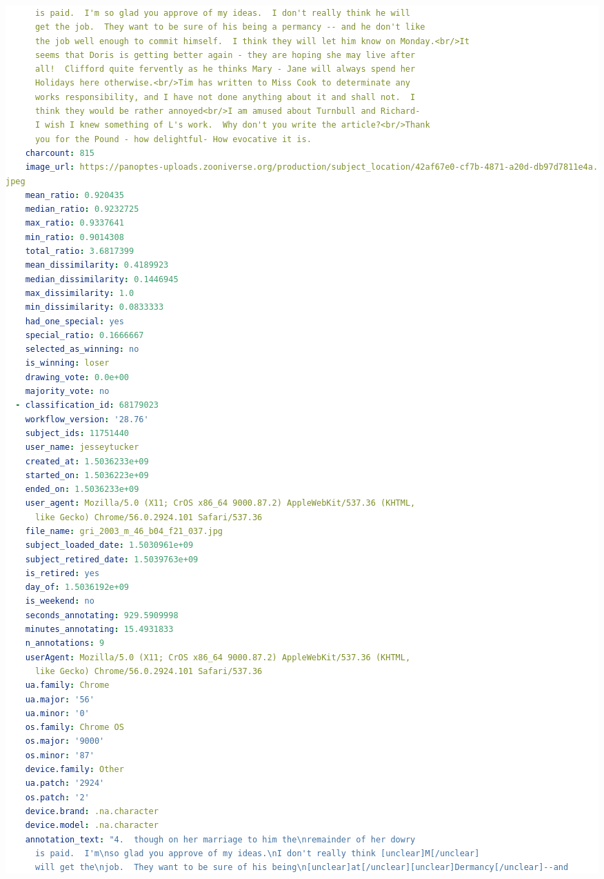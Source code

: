```yaml
      is paid.  I'm so glad you approve of my ideas.  I don't really think he will
      get the job.  They want to be sure of his being a permancy -- and he don't like
      the job well enough to commit himself.  I think they will let him know on Monday.<br/>It
      seems that Doris is getting better again - they are hoping she may live after
      all!  Clifford quite fervently as he thinks Mary - Jane will always spend her
      Holidays here otherwise.<br/>Tim has written to Miss Cook to determinate any
      works responsibility, and I have not done anything about it and shall not.  I
      think they would be rather annoyed<br/>I am amused about Turnbull and Richard-
      I wish I knew something of L's work.  Why don't you write the article?<br/>Thank
      you for the Pound - how delightful- How evocative it is.
    charcount: 815
    image_url: https://panoptes-uploads.zooniverse.org/production/subject_location/42af67e0-cf7b-4871-a20d-db97d7811e4a.jpeg
    mean_ratio: 0.920435
    median_ratio: 0.9232725
    max_ratio: 0.9337641
    min_ratio: 0.9014308
    total_ratio: 3.6817399
    mean_dissimilarity: 0.4189923
    median_dissimilarity: 0.1446945
    max_dissimilarity: 1.0
    min_dissimilarity: 0.0833333
    had_one_special: yes
    special_ratio: 0.1666667
    selected_as_winning: no
    is_winning: loser
    drawing_vote: 0.0e+00
    majority_vote: no
  - classification_id: 68179023
    workflow_version: '28.76'
    subject_ids: 11751440
    user_name: jesseytucker
    created_at: 1.5036233e+09
    started_on: 1.5036223e+09
    ended_on: 1.5036233e+09
    user_agent: Mozilla/5.0 (X11; CrOS x86_64 9000.87.2) AppleWebKit/537.36 (KHTML,
      like Gecko) Chrome/56.0.2924.101 Safari/537.36
    file_name: gri_2003_m_46_b04_f21_037.jpg
    subject_loaded_date: 1.5030961e+09
    subject_retired_date: 1.5039763e+09
    is_retired: yes
    day_of: 1.5036192e+09
    is_weekend: no
    seconds_annotating: 929.5909998
    minutes_annotating: 15.4931833
    n_annotations: 9
    userAgent: Mozilla/5.0 (X11; CrOS x86_64 9000.87.2) AppleWebKit/537.36 (KHTML,
      like Gecko) Chrome/56.0.2924.101 Safari/537.36
    ua.family: Chrome
    ua.major: '56'
    ua.minor: '0'
    os.family: Chrome OS
    os.major: '9000'
    os.minor: '87'
    device.family: Other
    ua.patch: '2924'
    os.patch: '2'
    device.brand: .na.character
    device.model: .na.character
    annotation_text: "4.  though on her marriage to him the\nremainder of her dowry
      is paid.  I'm\nso glad you approve of my ideas.\nI don't really think [unclear]M[/unclear]
      will get the\njob.  They want to be sure of his being\n[unclear]at[/unclear][unclear]Dermancy[/unclear]--and
```